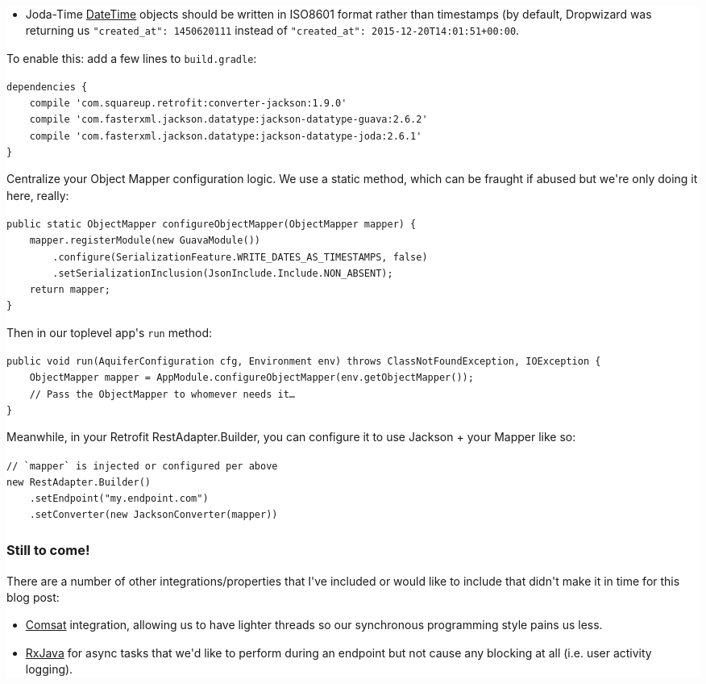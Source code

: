 * Joda-Time [DateTime][43] objects should be written in ISO8601 format rather
  than timestamps (by default, Dropwizard was returning us `"created_at":
  1450620111` instead of `"created_at": 2015-12-20T14:01:51+00:00`.

To enable this: add a few lines to `build.gradle`:

```
dependencies {
    compile 'com.squareup.retrofit:converter-jackson:1.9.0' 
    compile 'com.fasterxml.jackson.datatype:jackson-datatype-guava:2.6.2'
    compile 'com.fasterxml.jackson.datatype:jackson-datatype-joda:2.6.1'
}

```


Centralize your Object Mapper configuration logic. We use a static method, which
can be fraught if abused but we're only doing it here, really:

```
public static ObjectMapper configureObjectMapper(ObjectMapper mapper) {
    mapper.registerModule(new GuavaModule())
        .configure(SerializationFeature.WRITE_DATES_AS_TIMESTAMPS, false)
        .setSerializationInclusion(JsonInclude.Include.NON_ABSENT);
    return mapper;
}
```

Then in our toplevel app's `run` method:

```
public void run(AquiferConfiguration cfg, Environment env) throws ClassNotFoundException, IOException {
    ObjectMapper mapper = AppModule.configureObjectMapper(env.getObjectMapper());
    // Pass the ObjectMapper to whomever needs it…
}
```

Meanwhile, in your Retrofit RestAdapter.Builder, you can configure it to use
Jackson + your Mapper like so:

```
// `mapper` is injected or configured per above
new RestAdapter.Builder()
    .setEndpoint("my.endpoint.com")
    .setConverter(new JacksonConverter(mapper))
```

<h3 id="still-to-come">Still to come!</h3>

There are a number of other integrations/properties that I've included or would
like to include that didn't make it in time for this blog post:

* [Comsat][10] integration, allowing us to have lighter threads so our
  synchronous programming style pains us less.

* [RxJava][11] for async tasks that we'd like to perform during an endpoint but
  not cause any blocking at all (i.e. user activity logging).


   [1]: http://www.dropwizard.io/
   [2]: https://modelviewculture.com/pieces/hacker-mythologies-and-mismanagement
   [3]: https://s-media-cache-ak0.pinimg.com/736x/27/69/8a/27698a48b044a7f8d46ccb4e5974d38d.jpg
   [4]: http://swagger.io/
   [5]: https://rollbar.com
   [6]: http://blog.paralleluniverse.co/2014/05/01/modern-java/
   [7]: http://www.joda.org/joda-time/
   [8]: https://code.google.com/p/guava-libraries/
   [9]: http://www.dropwizard.io/0.9.0/docs/manual/auth.html
   [10]: http://docs.paralleluniverse.co/comsat/
   [11]: https://github.com/ReactiveX/RxJava
   [12]: http://dashing.io/
   [13]: https://www.reonomy.com/augmenting-dropwizard-with-swagger/
   [14]: https://kotlinlang.org/
   [15]: https://github.com/reonomy/dropwizard-megaman
   [16]: http://elixir-lang.org/
   [17]: http://www.dropwizard.io/0.9.1/docs/manual/core.html#health-checks
   [18]: https://dropwizard.github.io/metrics/3.1.0/
   [19]: http://square.github.io/retrofit/
   [20]: http://www.dropwizard.io/0.9.1/docs/manual/core.html#resources
   [21]: http://www.dropwizard.io/0.9.1/docs/manual/core.html#man-core-representations
   [22]: http://www.dropwizard.io/0.9.1/docs/manual/auth.html
   [23]: https://github.com/swagger-api/swagger-ui
   [24]: https://docs.oracle.com/javase/7/docs/api/java/lang/ClassNotFoundException.html
   [25]: https://docs.oracle.com/javase/7/docs/api/java/lang/NoSuchMethodException.html
   [26]: https://github.com/swagger-api/swagger-core/blob/066b2f7ee6ca6cc5ba7b0b07f485aa1eddbdaf7e/modules/swagger-core/src/main/java/io/swagger/core/filter/SwaggerSpecFilter.java
   [27]: http://stackoverflow.com/questions/21911166/how-can-i-set-swagger-to-ignore-suspended-asyncresponse-in-asynchronous-jax-rs
   [28]: https://github.com/swagger-api/swagger-ui
   [29]: http://www.dropwizard.io/0.9.1/dropwizard-assets/apidocs/io/dropwizard/assets/AssetsBundle.html
   [30]: http://spin.atomicobject.com/2014/10/11/serving-static-assets-with-dropwizard/
   [31]: https://github.com/swagger-api/swagger-ui/blob/60848bb4e2bbaae84c15f42059ee9544417003a9/dist/index.html#L38
   [32]: https://rollbar.com/
   [33]: https://rollbar.com/docs/items_other/
   [34]: http://logback.qos.ch/
   [35]: https://github.com/tapstream/rollbar-logback
   [36]: https://dropwizard.github.io/dropwizard/manual/core.html#configuration
   [37]: https://groups.google.com/forum/#!topic/dropwizard-user/q46TA56CmZk
   [38]: https://github.com/dropwizard/dropwizard/pull/567
   [39]: https://gist.github.com/russgray/120ed9c4972df6526353
   [40]: https://github.com/google/gson
   [41]: https://github.com/FasterXML/jackson
   [42]: https://fasterxml.github.io/jackson-databind/javadoc/2.5/com/fasterxml/jackson/databind/ObjectMapper.html
   [43]: http://joda-time.sourceforge.net/apidocs/org/joda/time/DateTime.html